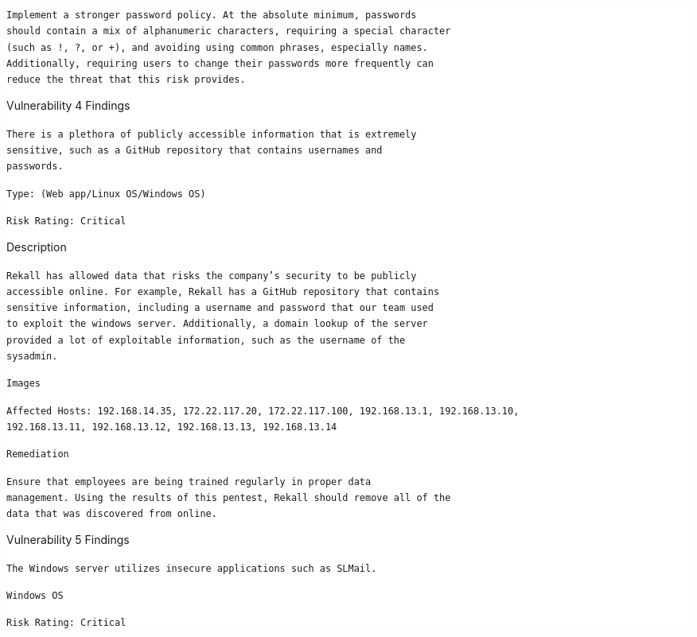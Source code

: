 ```
Implement a stronger password policy. At the absolute minimum, passwords
should contain a mix of alphanumeric characters, requiring a special character
(such as !, ?, or +), and avoiding using common phrases, especially names.
Additionally, requiring users to change their passwords more frequently can
reduce the threat that this risk provides.
```

Vulnerability 4 Findings

```
There is a plethora of publicly accessible information that is extremely
sensitive, such as a GitHub repository that contains usernames and
passwords.
```
```
Type: (Web app/Linux OS/Windows OS)
```
```
Risk Rating: Critical
```

Description

```
Rekall has allowed data that risks the company’s security to be publicly
accessible online. For example, Rekall has a GitHub repository that contains
sensitive information, including a username and password that our team used
to exploit the windows server. Additionally, a domain lookup of the server
provided a lot of exploitable information, such as the username of the
sysadmin.
```
```
Images
```
```
Affected Hosts: 192.168.14.35, 172.22.117.20, 172.22.117.100, 192.168.13.1, 192.168.13.10,
192.168.13.11, 192.168.13.12, 192.168.13.13, 192.168.13.14
```
```
Remediation
```
```
Ensure that employees are being trained regularly in proper data
management. Using the results of this pentest, Rekall should remove all of the
data that was discovered from online.
```

Vulnerability 5 Findings

```
The Windows server utilizes insecure applications such as SLMail.
```
```
Windows OS
```
```
Risk Rating: Critical
```
